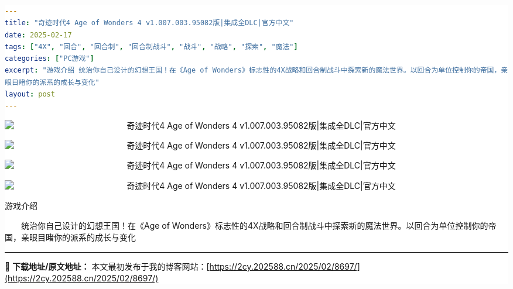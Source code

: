 ```yaml
---
title: "奇迹时代4 Age of Wonders 4 v1.007.003.95082版|集成全DLC|官方中文"
date: 2025-02-17
tags: ["4X", "回合", "回合制", "回合制战斗", "战斗", "战略", "探索", "魔法"]
categories: ["PC游戏"]
excerpt: "游戏介绍 统治你自己设计的幻想王国！在《Age of Wonders》标志性的4X战略和回合制战斗中探索新的魔法世界。以回合为单位控制你的帝国，亲眼目睹你的派系的成长与变化"
layout: post
---
```


<div></div>
<div>
<p style="text-align: center;"><img style="display: block; margin-left: auto; margin-right: auto; width: 100%; height: auto;" src="https://2cy.202588.cn/wp-content/uploads/2025/02/20250218_67b46f20b9ee9.webp" alt="奇迹时代4 Age of Wonders 4 v1.007.003.95082版|集成全DLC|官方中文" /></p>
<p style="text-align: center;"><img style="display: block; margin-left: auto; margin-right: auto; width: 100%; height: auto;" src="https://2cy.202588.cn/wp-content/uploads/2025/02/20250218_67b46f21126a2.webp" alt="奇迹时代4 Age of Wonders 4 v1.007.003.95082版|集成全DLC|官方中文" /></p>
<p style="text-align: center;"><img style="display: block; margin-left: auto; margin-right: auto; width: 100%; height: auto;" src="https://2cy.202588.cn/wp-content/uploads/2025/02/20250218_67b46f2163454.webp" alt="奇迹时代4 Age of Wonders 4 v1.007.003.95082版|集成全DLC|官方中文" /></p>
<p style="text-align: center;"><img style="display: block; margin-left: auto; margin-right: auto; width: 100%; height: auto;" src="https://2cy.202588.cn/wp-content/uploads/2025/02/20250218_67b46f21ef2b9.webp" alt="奇迹时代4 Age of Wonders 4 v1.007.003.95082版|集成全DLC|官方中文" /></p>
游戏介绍
<p style="white-space: normal; text-indent: 2em; text-align: left;">统治你自己设计的幻想王国！在《Age of Wonders》标志性的4X战略和回合制战斗中探索新的魔法世界。以回合为单位控制你的帝国，亲眼目睹你的派系的成长与变化</p>

</div>

---
📖 **下载地址/原文地址：** 本文最初发布于我的博客网站：[https://2cy.202588.cn/2025/02/8697/](https://2cy.202588.cn/2025/02/8697/)
